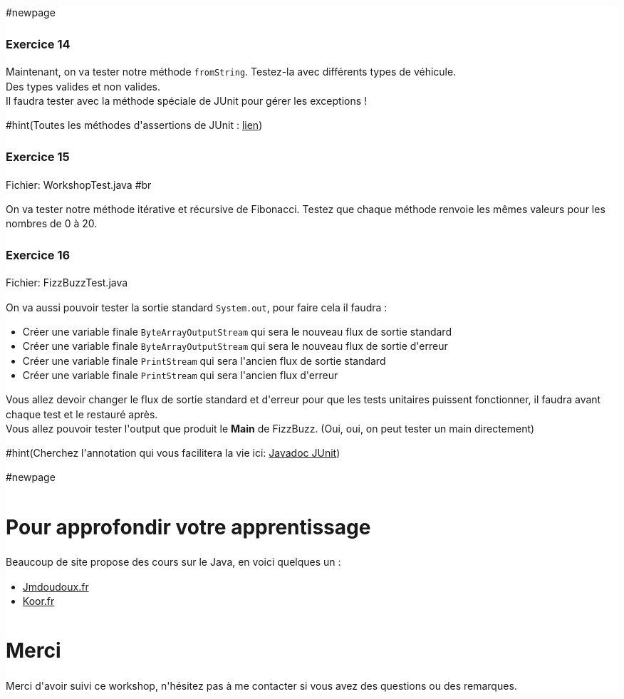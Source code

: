 #newpage
### Exercice 14

Maintenant, on va tester notre méthode `fromString`. Testez-la avec différents types de véhicule. <br>
Des types valides et non valides. <br>
Il faudra tester avec la méthode spéciale de JUnit pour gérer les exceptions !

#hint(Toutes les méthodes d'assertions de JUnit : [lien](https://junit.org/junit5/docs/5.8.2/api/org.junit.jupiter.api/org/junit/jupiter/api/Assertions.html))

### Exercice 15

Fichier: WorkshopTest.java #br

On va tester notre méthode itérative et récursive de Fibonacci. Testez que chaque méthode renvoie les mêmes valeurs pour les nombres de 0 à 20.

### Exercice 16

Fichier: FizzBuzzTest.java

On va aussi pouvoir tester la sortie standard `System.out`, pour faire cela il faudra :

- Créer une variable finale `ByteArrayOutputStream` qui sera le nouveau flux de sortie standard
- Créer une variable finale `ByteArrayOutputStream` qui sera le nouveau flux de sortie d'erreur
- Créer une variable finale `PrintStream` qui sera l'ancien flux de sortie standard
- Créer une variable finale `PrintStream` qui sera l'ancien flux d'erreur

Vous allez devoir changer le flux de sortie standard et d'erreur pour que les tests unitaires puissent fonctionner, il faudra avant chaque test et le restauré après.
<br>
Vous allez pouvoir tester l'output que produit le **Main** de FizzBuzz. (Oui, oui, on peut tester un main directement)

#hint(Cherchez l'annotation qui vous facilitera la vie ici: [Javadoc JUnit](https://junit.org/junit5/docs/5.8.1/api/index-files/index-1.html))

#newpage
# Pour approfondir votre apprentissage

Beaucoup de site propose des cours sur le Java, en voici quelques un :
- [Jmdoudoux.fr](https://www.jmdoudoux.fr/accueil_java.htm)
- [Koor.fr](https://koor.fr/Java/Index.wp)

# Merci

Merci d'avoir suivi ce workshop, n'hésitez pas à me contacter si vous avez des questions ou des remarques.